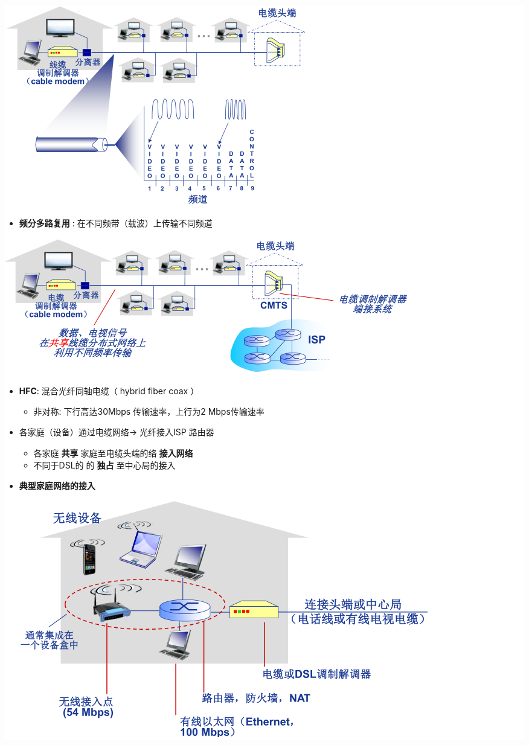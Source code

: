   ![image-20210418193028614](../../../static/img/04741/image-20210418193028614.png)

  - **频分多路复用** :  在不同频带（载波）上传输不同频道

  ![image-20210418193103769](../../../static/img/04741/image-20210418193103769.png)

  - **HFC**: 混合光纤同轴电缆（ hybrid fiber coax ）
    - 非对称:  下行高达30Mbps 传输速率，上行为2 Mbps传输速率
  - 各家庭（设备）通过电缆网络→ 光纤接入ISP 路由器
    - 各家庭 **共享** 家庭至电缆头端的络 **接入网络**
    - 不同于DSL的 的 **独占** 至中心局的接入

- **典型家庭网络的接入**

  ![image-20210418193440804](../../../static/img/04741/image-20210418193440804.png)
